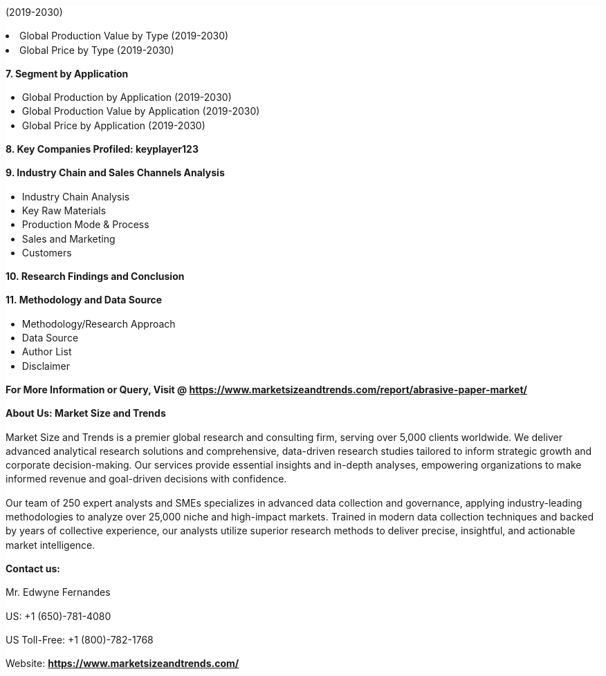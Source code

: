 (2019-2030)</li><li>Global Production Value by Type (2019-2030)</li><li>Global Price by Type (2019-2030)</li></ul><p><strong>7. Segment by Application</strong></p><ul><li>Global Production by Application (2019-2030)</li><li>Global Production Value by Application (2019-2030)</li><li>Global Price by Application (2019-2030)</li></ul><p><strong>8. Key Companies Profiled: keyplayer123</strong></p><p><strong>9. Industry Chain and Sales Channels Analysis</strong></p><ul><li>Industry Chain Analysis</li><li>Key Raw Materials</li><li>Production Mode &amp; Process</li><li>Sales and Marketing</li><li>Customers</li></ul><p><strong>10. Research Findings and Conclusion</strong></p><p><strong>11. Methodology and Data Source</strong></p><ul><li>Methodology/Research Approach</li><li>Data Source</li><li>Author List</li><li>Disclaimer</li></ul></p><p><strong>For More Information or Query, Visit @ <a href="https://www.marketsizeandtrends.com/report/abrasive-paper-market/">https://www.marketsizeandtrends.com/report/abrasive-paper-market/</a></strong></p><p><strong>About Us: Market Size and Trends</strong></p><p>Market Size and Trends is a premier global research and consulting firm, serving over 5,000 clients worldwide. We deliver advanced analytical research solutions and comprehensive, data-driven research studies tailored to inform strategic growth and corporate decision-making. Our services provide essential insights and in-depth analyses, empowering organizations to make informed revenue and goal-driven decisions with confidence.</p><p>Our team of 250 expert analysts and SMEs specializes in advanced data collection and governance, applying industry-leading methodologies to analyze over 25,000 niche and high-impact markets. Trained in modern data collection techniques and backed by years of collective experience, our analysts utilize superior research methods to deliver precise, insightful, and actionable market intelligence.</p><p><strong>Contact us:</strong></p><p>Mr. Edwyne Fernandes</p><p>US: +1 (650)-781-4080</p><p>US Toll-Free: +1 (800)-782-1768</p><p>Website: <strong><a href="https://www.marketsizeandtrends.com/">https://www.marketsizeandtrends.com/</a></strong></p>
